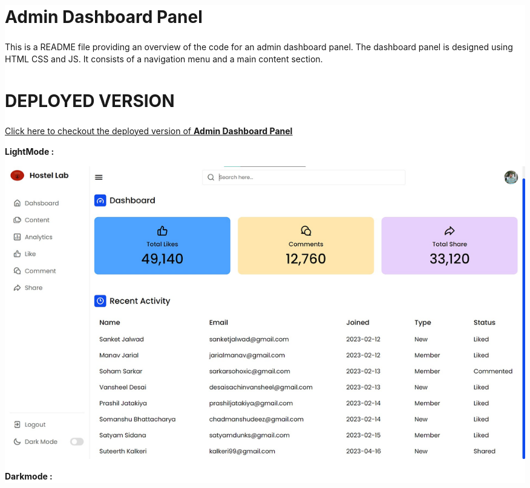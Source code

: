 # Admin Dashboard Panel

This is a README file providing an overview of the code for an admin dashboard panel. The dashboard panel is designed using HTML CSS and JS. It consists of a navigation menu and a main content section.

# DEPLOYED VERSION 

<a href = "https://admin-dashboard-panel-neon.vercel.app" target = "_blank">Click here to checkout the deployed version of <b><u> Admin Dashboard Panel </b></u></a>


<b> LightMode : </b> 
<br>

<img src = assets/lightmode.jpg>

<br>

<b>Darkmode : </b> 
<br>
